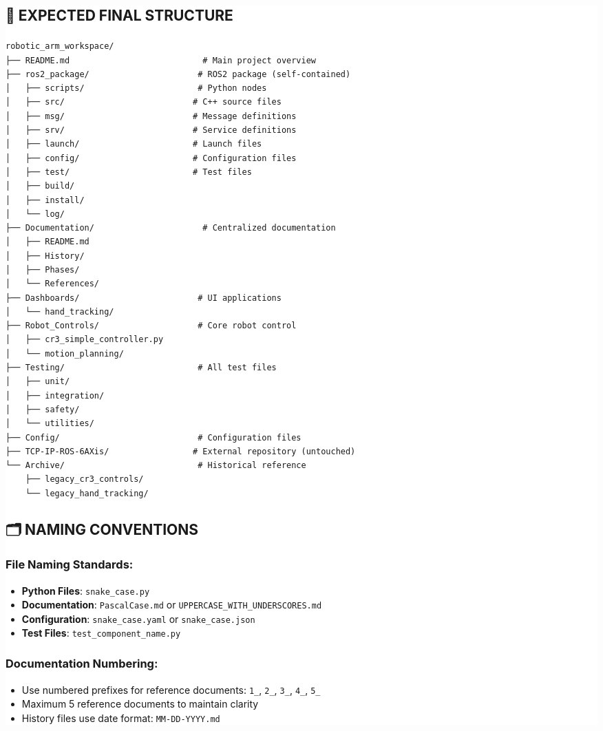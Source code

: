 ## 🎯 EXPECTED FINAL STRUCTURE

```
robotic_arm_workspace/
├── README.md                           # Main project overview
├── ros2_package/                      # ROS2 package (self-contained)
│   ├── scripts/                       # Python nodes
│   ├── src/                          # C++ source files
│   ├── msg/                          # Message definitions
│   ├── srv/                          # Service definitions
│   ├── launch/                       # Launch files
│   ├── config/                       # Configuration files
│   ├── test/                         # Test files
│   ├── build/
│   ├── install/
│   └── log/
├── Documentation/                      # Centralized documentation
│   ├── README.md
│   ├── History/
│   ├── Phases/
│   └── References/
├── Dashboards/                        # UI applications  
│   └── hand_tracking/
├── Robot_Controls/                    # Core robot control
│   ├── cr3_simple_controller.py
│   └── motion_planning/
├── Testing/                           # All test files
│   ├── unit/
│   ├── integration/
│   ├── safety/
│   └── utilities/
├── Config/                            # Configuration files
├── TCP-IP-ROS-6AXis/                 # External repository (untouched)
└── Archive/                           # Historical reference
    ├── legacy_cr3_controls/
    └── legacy_hand_tracking/
```

## 🗂️ NAMING CONVENTIONS

### File Naming Standards:
- **Python Files**: `snake_case.py`
- **Documentation**: `PascalCase.md` or `UPPERCASE_WITH_UNDERSCORES.md`
- **Configuration**: `snake_case.yaml` or `snake_case.json`
- **Test Files**: `test_component_name.py`

### Documentation Numbering:
- Use numbered prefixes for reference documents: `1_`, `2_`, `3_`, `4_`, `5_`
- Maximum 5 reference documents to maintain clarity
- History files use date format: `MM-DD-YYYY.md`
